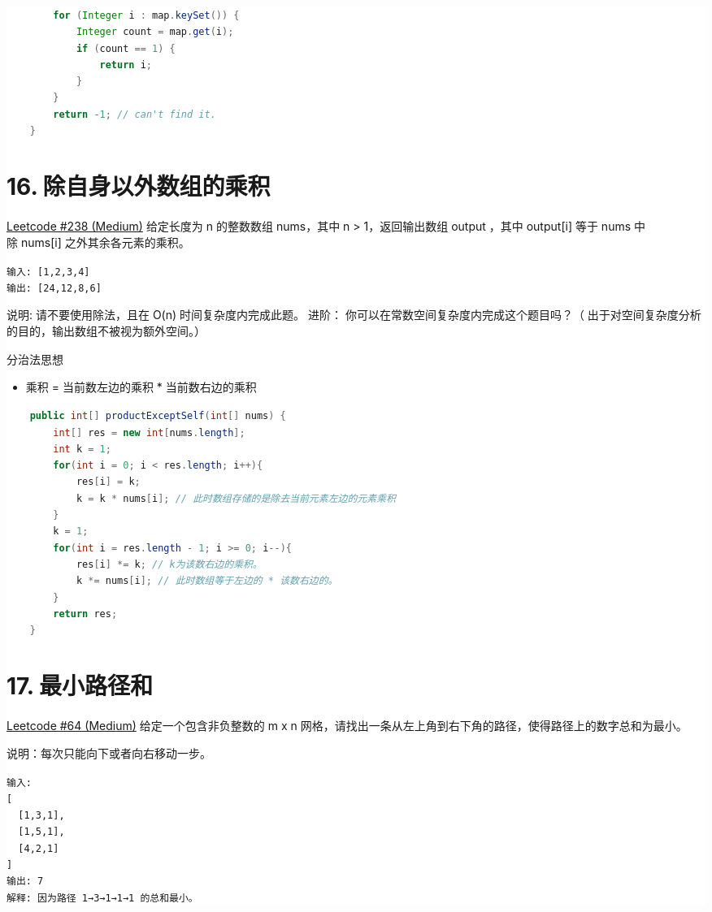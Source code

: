 ```java
        for (Integer i : map.keySet()) {
            Integer count = map.get(i);
            if (count == 1) {
                return i;
            }
        }
        return -1; // can't find it.
    }
```

# 16. 除自身以外数组的乘积

[Leetcode #238  (Medium)](https://leetcode-cn.com/problems/product-of-array-except-self/)
给定长度为 n 的整数数组 nums，其中 n > 1，返回输出数组 output ，其中 output[i] 等于 nums 中除 nums[i] 之外其余各元素的乘积。
```html
输入: [1,2,3,4]
输出: [24,12,8,6]
```
说明: 请不要使用除法，且在 O(n) 时间复杂度内完成此题。
进阶：
你可以在常数空间复杂度内完成这个题目吗？（ 出于对空间复杂度分析的目的，输出数组不被视为额外空间。）

分治法思想 
- 乘积 = 当前数左边的乘积 * 当前数右边的乘积
```java
    public int[] productExceptSelf(int[] nums) {
        int[] res = new int[nums.length];
        int k = 1;
        for(int i = 0; i < res.length; i++){
            res[i] = k;
            k = k * nums[i]; // 此时数组存储的是除去当前元素左边的元素乘积
        }
        k = 1;
        for(int i = res.length - 1; i >= 0; i--){
            res[i] *= k; // k为该数右边的乘积。
            k *= nums[i]; // 此时数组等于左边的 * 该数右边的。
        }
        return res;
    }
````

# 17. 最小路径和

[Leetcode #64  (Medium)](https://leetcode-cn.com/problems/minimum-path-sum/)
给定一个包含非负整数的 m x n 网格，请找出一条从左上角到右下角的路径，使得路径上的数字总和为最小。

说明：每次只能向下或者向右移动一步。
```html
输入:
[
  [1,3,1],
  [1,5,1],
  [4,2,1]
]
输出: 7
解释: 因为路径 1→3→1→1→1 的总和最小。
```
